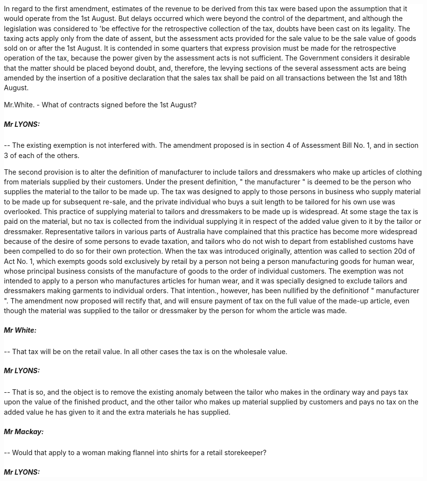 In regard to the first amendment, estimates of the revenue to be derived from this tax were based upon the assumption that it would operate from the 1st August. But delays occurred which were beyond the control of the department, and although the legislation was considered to 'be effective for the retrospective collection of the tax, doubts have been cast on its legality. The taxing acts apply only from the date of assent, but the assessment acts provided for the sale value to be the sale value of goods sold on or after the 1st August. It is contended in some quarters that express provision must be made for the retrospective operation of the tax, because the power given by the assessment acts is not sufficient. The Government considers it desirable that the matter should be placed beyond doubt, and, therefore, the levying sections of the several assessment acts are being amended by the insertion of a positive declaration that the sales tax shall be paid on all transactions between the 1st and 18th August. 

Mr.White. - What of contracts signed before the 1st August? 

##### Mr LYONS:

-- The existing exemption is not interfered with. The amendment proposed is in section 4 of Assessment Bill No. 1, and in section 3 of each of the others. 

The second provision is to alter the definition of manufacturer to include tailors and dressmakers who make up articles of clothing from materials supplied by their customers. Under the present definition, " the manufacturer " is deemed to be the person who supplies the material to the tailor to be made up. The tax was designed to apply to those persons in business who supply material to be made up for subsequent re-sale, and the private individual who buys a suit length to be tailored for his own use was overlooked. This practice of supplying material to tailors and dressmakers to be made up is widespread. At some stage the tax is paid on the material, but no tax is collected from the individual supplying it in respect of the added value given to it by the tailor or dressmaker. Representative tailors in various parts of Australia have complained that this practice has become more widespread because of the desire of some persons to evade taxation, and tailors who do not wish to depart from established customs have been compelled to do so for their own protection. When the tax was introduced originally, attention was called to section 20d of Act No. 1, which exempts goods sold exclusively by retail by a person not being a person manufacturing goods for human wear, whose principal business consists of the manufacture of goods to the order of individual customers. The exemption was not intended to apply to a person who manufactures articles for human wear, and it was specially designed to exclude tailors and dressmakers making garments to individual orders. That intention., however, has been nullified by the definitionof " manufacturer ". The amendment now proposed will rectify that, and will ensure payment of tax on the full value of the made-up article, even though the material was supplied to the tailor or dressmaker by the person for whom the article was made. 

##### Mr White:

-- That tax will be on the retail value. In all other cases the tax is on the wholesale value. 

##### Mr LYONS:

-- That is so, and the object is to remove the existing anomaly between the tailor who makes in the ordinary way and pays tax upon the value of the finished product, and the other tailor who makes up material supplied by customers and pays no tax on the added value he has given to it and the extra materials he has supplied. 

##### Mr Mackay:

-- Would that apply to a woman making flannel into shirts for a retail storekeeper? 

##### Mr LYONS:
